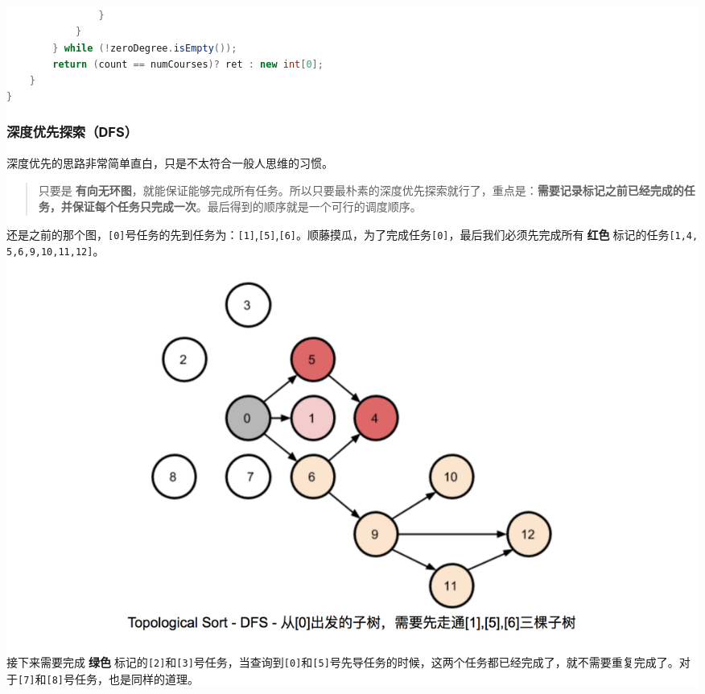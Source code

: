 ```java
                }
            }
        } while (!zeroDegree.isEmpty());
        return (count == numCourses)? ret : new int[0];
    }
}
```

### 深度优先探索（DFS）
深度优先的思路非常简单直白，只是不太符合一般人思维的习惯。
> 只要是 **有向无环图**，就能保证能够完成所有任务。所以只要最朴素的深度优先探索就行了，重点是：**需要记录标记之前已经完成的任务，并保证每个任务只完成一次**。最后得到的顺序就是一个可行的调度顺序。

还是之前的那个图，`[0]`号任务的先到任务为：`[1]`,`[5]`,`[6]`。顺藤摸瓜，为了完成任务`[0]`，最后我们必须先完成所有 **红色** 标记的任务`[1,4,5,6,9,10,11,12]`。
![topological-sort-dfs-demo-1](/images/leetcode/topological-sort-dfs-demo-1.png)

接下来需要完成 **绿色** 标记的`[2]`和`[3]`号任务，当查询到`[0]`和`[5]`号先导任务的时候，这两个任务都已经完成了，就不需要重复完成了。对于`[7]`和`[8]`号任务，也是同样的道理。